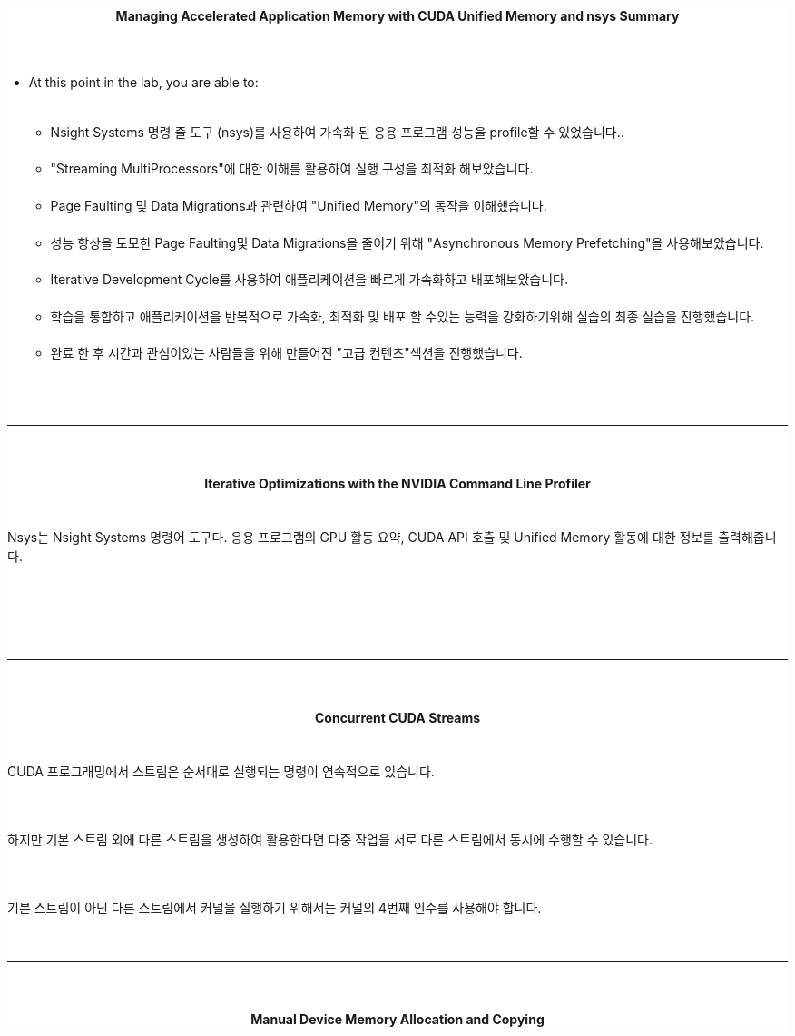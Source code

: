 <center>
<h4>Managing Accelerated Application Memory with CUDA Unified Memory and nsys Summary</h4>
</center>
<div style="text-align: left">
<br />
<ul>
<li>At this point in the lab, you are able to:</li><br />
	<ul>
	<li>Nsight Systems 명령 줄 도구 (nsys)를 사용하여 가속화 된 응용 프로그램 성능을 profile할 수 있었습니다..</li><br />
	<li>"Streaming MultiProcessors"에 대한 이해를 활용하여 실행 구성을 최적화 해보았습니다.</li><br />
	<li>Page Faulting 및 Data Migrations과 관련하여 "Unified Memory"의 동작을 이해했습니다.</li><br />
	<li>성능 향상을 도모한 Page Faulting및 Data Migrations을 줄이기 위해 "Asynchronous Memory Prefetching"을 사용해보았습니다.</li><br />
	<li>Iterative Development Cycle를 사용하여 애플리케이션을 빠르게 가속화하고 배포해보았습니다.</li><br />
	<li>학습을 통합하고 애플리케이션을 반복적으로 가속화, 최적화 및 배포 할 수있는 능력을 강화하기위해 실습의 최종 실습을 진행했습니다. </li><br />
	<li>완료 한 후 시간과 관심이있는 사람들을 위해 만들어진 "고급 컨텐츠"섹션을 진행했습니다.</li><br />
	</ul>
</ul>
</div>
<br />
<hr />
<br />


<center>
<h4>Iterative Optimizations with the NVIDIA Command Line Profiler</h4>
</center>
<div style="text-align: left">

<br />Nsys는 Nsight Systems 명령어 도구다. 응용 프로그램의 GPU 활동 요약, CUDA API 호출 및 Unified Memory 활동에 대한 정보를 출력해줍니다.

<br /><br /><amp-img src="{{ site.baseurl }}assets/DLI_CUDA/Review/6.png" width="656" height="400" layout="responsive" alt="" class="mb3"></amp-img>
</div>
<br />
<hr />
<br />

<center>
<h4>Concurrent CUDA Streams</h4>
</center>
<div style="text-align: left">

<br />CUDA 프로그래밍에서 스트림은 순서대로 실행되는 명령이 연속적으로 있습니다.

<br /><br />하지만 기본 스트림 외에 다른 스트림을 생성하여 활용한다면 다중 작업을 서로 다른 스트림에서 동시에 수행할 수 있습니다. 

<br /><br />기본 스트림이 아닌 다른 스트림에서 커널을 실행하기 위해서는 커널의 4번째 인수를 사용해야 합니다.
</div>
<br />
<hr />
<br />

<center>
<h4>Manual Device Memory Allocation and Copying</h4>
</center>
<div style="text-align: left">
